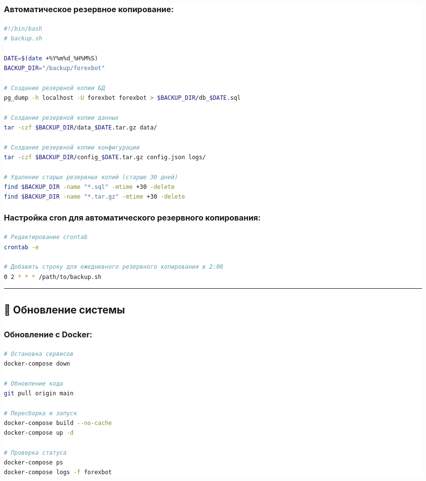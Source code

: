 ### **Автоматическое резервное копирование:**

```bash
#!/bin/bash
# backup.sh

DATE=$(date +%Y%m%d_%H%M%S)
BACKUP_DIR="/backup/forexbot"

# Создание резервной копии БД
pg_dump -h localhost -U forexbot forexbot > $BACKUP_DIR/db_$DATE.sql

# Создание резервной копии данных
tar -czf $BACKUP_DIR/data_$DATE.tar.gz data/

# Создание резервной копии конфигурации
tar -czf $BACKUP_DIR/config_$DATE.tar.gz config.json logs/

# Удаление старых резервных копий (старше 30 дней)
find $BACKUP_DIR -name "*.sql" -mtime +30 -delete
find $BACKUP_DIR -name "*.tar.gz" -mtime +30 -delete
```

### **Настройка cron для автоматического резервного копирования:**

```bash
# Редактирование crontab
crontab -e

# Добавить строку для ежедневного резервного копирования в 2:00
0 2 * * * /path/to/backup.sh
```

---

## 🔄 **Обновление системы**

### **Обновление с Docker:**

```bash
# Остановка сервисов
docker-compose down

# Обновление кода
git pull origin main

# Пересборка и запуск
docker-compose build --no-cache
docker-compose up -d

# Проверка статуса
docker-compose ps
docker-compose logs -f forexbot
```
